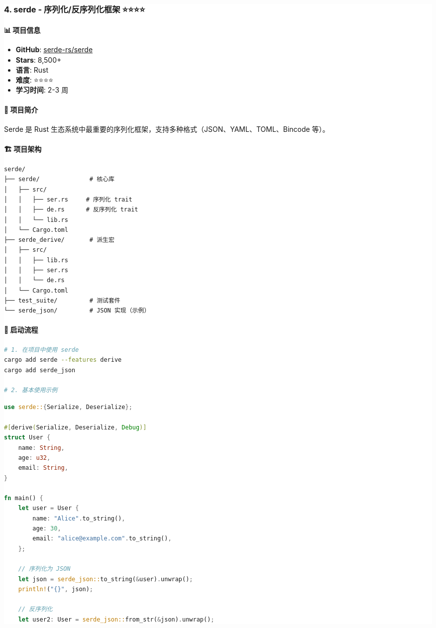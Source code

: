 
### 4. serde - 序列化/反序列化框架 ⭐⭐⭐⭐

#### 📊 项目信息
- **GitHub**: [serde-rs/serde](https://github.com/serde-rs/serde)
- **Stars**: 8,500+
- **语言**: Rust
- **难度**: ⭐⭐⭐⭐
- **学习时间**: 2-3 周

#### 📖 项目简介
Serde 是 Rust 生态系统中最重要的序列化框架，支持多种格式（JSON、YAML、TOML、Bincode 等）。

#### 🏗️ 项目架构

```
serde/
├── serde/              # 核心库
│   ├── src/
│   │   ├── ser.rs     # 序列化 trait
│   │   ├── de.rs      # 反序列化 trait
│   │   └── lib.rs
│   └── Cargo.toml
├── serde_derive/       # 派生宏
│   ├── src/
│   │   ├── lib.rs
│   │   ├── ser.rs
│   │   └── de.rs
│   └── Cargo.toml
├── test_suite/         # 测试套件
└── serde_json/         # JSON 实现（示例）
```

#### 🚀 启动流程

```bash
# 1. 在项目中使用 serde
cargo add serde --features derive
cargo add serde_json

# 2. 基本使用示例
```

```rust
use serde::{Serialize, Deserialize};

#[derive(Serialize, Deserialize, Debug)]
struct User {
    name: String,
    age: u32,
    email: String,
}

fn main() {
    let user = User {
        name: "Alice".to_string(),
        age: 30,
        email: "alice@example.com".to_string(),
    };

    // 序列化为 JSON
    let json = serde_json::to_string(&user).unwrap();
    println!("{}", json);

    // 反序列化
    let user2: User = serde_json::from_str(&json).unwrap();
```